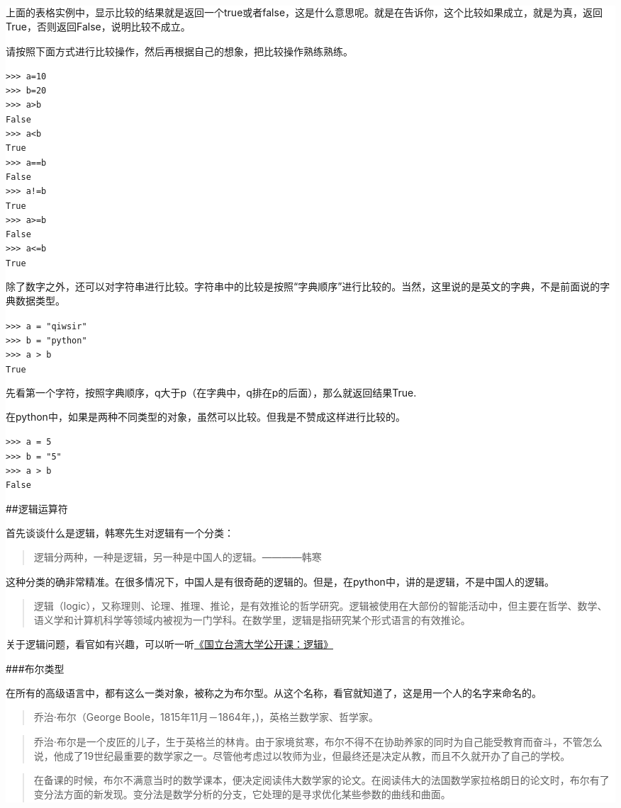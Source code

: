 上面的表格实例中，显示比较的结果就是返回一个true或者false，这是什么意思呢。就是在告诉你，这个比较如果成立，就是为真，返回True，否则返回False，说明比较不成立。

请按照下面方式进行比较操作，然后再根据自己的想象，把比较操作熟练熟练。

    >>> a=10
    >>> b=20
    >>> a>b
    False
    >>> a<b
    True
    >>> a==b
    False
    >>> a!=b
    True
    >>> a>=b
    False
    >>> a<=b
    True

除了数字之外，还可以对字符串进行比较。字符串中的比较是按照“字典顺序”进行比较的。当然，这里说的是英文的字典，不是前面说的字典数据类型。

    >>> a = "qiwsir"
    >>> b = "python"
    >>> a > b
    True

先看第一个字符，按照字典顺序，q大于p（在字典中，q排在p的后面），那么就返回结果True.

在python中，如果是两种不同类型的对象，虽然可以比较。但我是不赞成这样进行比较的。

    >>> a = 5
    >>> b = "5"
    >>> a > b
    False
    
##逻辑运算符

首先谈谈什么是逻辑，韩寒先生对逻辑有一个分类：

>逻辑分两种，一种是逻辑，另一种是中国人的逻辑。————韩寒

这种分类的确非常精准。在很多情况下，中国人是有很奇葩的逻辑的。但是，在python中，讲的是逻辑，不是中国人的逻辑。

>逻辑（logic），又称理则、论理、推理、推论，是有效推论的哲学研究。逻辑被使用在大部份的智能活动中，但主要在哲学、数学、语义学和计算机科学等领域内被视为一门学科。在数学里，逻辑是指研究某个形式语言的有效推论。

关于逻辑问题，看官如有兴趣，可以听一听[《国立台湾大学公开课：逻辑》](http://v.163.com/special/ntu/luoji.html)

###布尔类型

在所有的高级语言中，都有这么一类对象，被称之为布尔型。从这个名称，看官就知道了，这是用一个人的名字来命名的。

>乔治·布尔（George Boole，1815年11月－1864年，)，英格兰数学家、哲学家。

>乔治·布尔是一个皮匠的儿子，生于英格兰的林肯。由于家境贫寒，布尔不得不在协助养家的同时为自己能受教育而奋斗，不管怎么说，他成了19世纪最重要的数学家之一。尽管他考虑过以牧师为业，但最终还是决定从教，而且不久就开办了自己的学校。

>在备课的时候，布尔不满意当时的数学课本，便决定阅读伟大数学家的论文。在阅读伟大的法国数学家拉格朗日的论文时，布尔有了变分法方面的新发现。变分法是数学分析的分支，它处理的是寻求优化某些参数的曲线和曲面。
